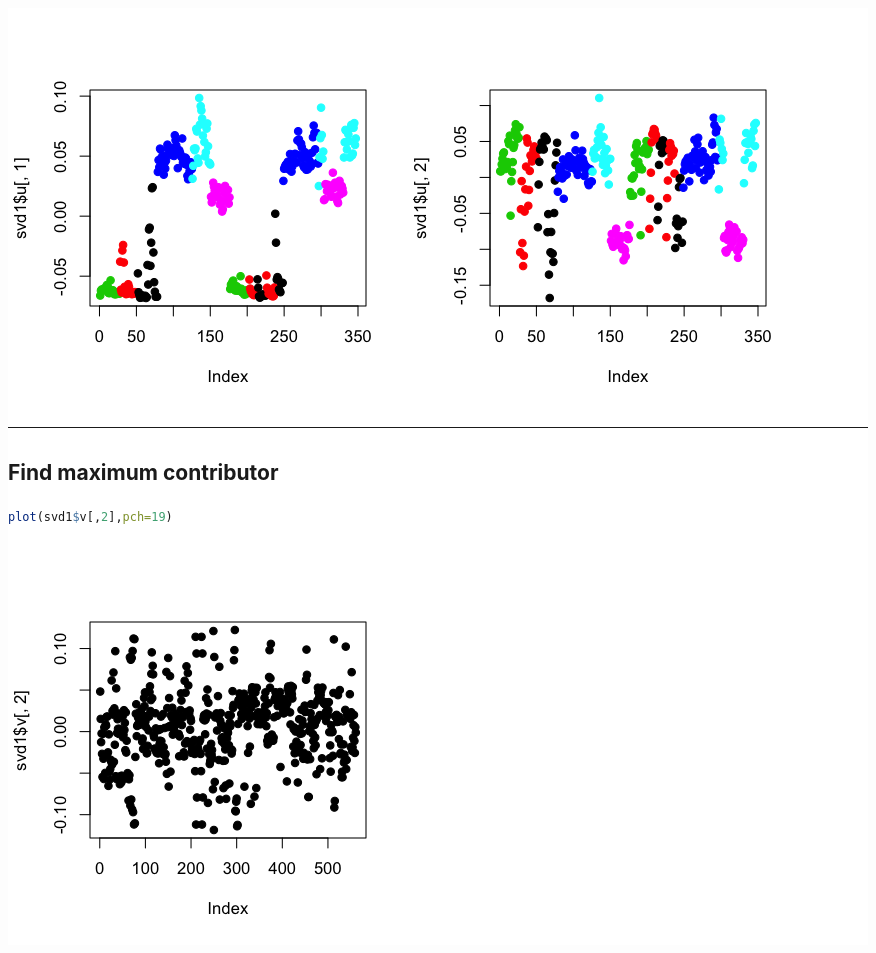 <div class="rimage center"><img src="fig/svdChunk.png" title="plot of chunk svdChunk" alt="plot of chunk svdChunk" class="plot" /></div>


---

## Find maximum contributor


```r
plot(svd1$v[,2],pch=19)
```

<div class="rimage center"><img src="fig/unnamed-chunk-4.png" title="plot of chunk unnamed-chunk-4" alt="plot of chunk unnamed-chunk-4" class="plot" /></div>
